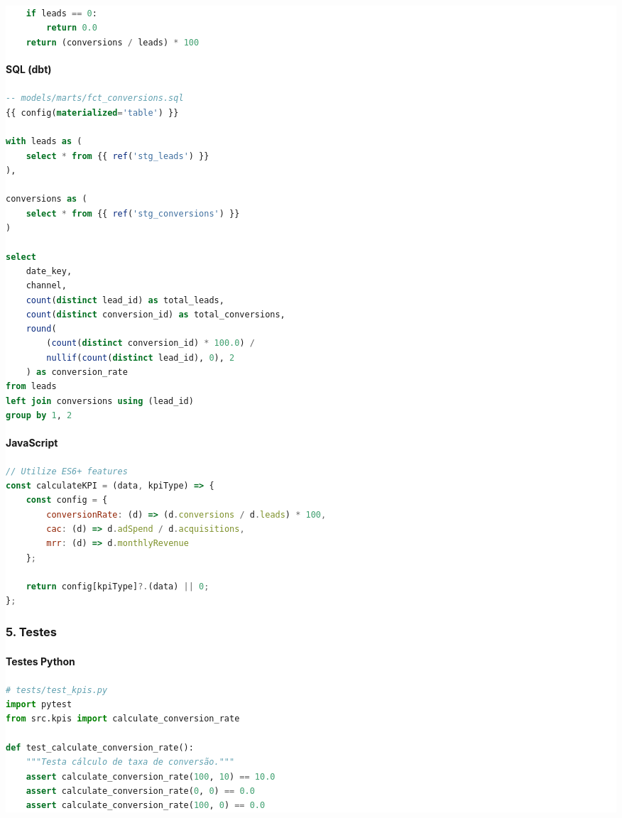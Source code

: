 ```python
    if leads == 0:
        return 0.0
    return (conversions / leads) * 100
```

#### SQL (dbt)

```sql
-- models/marts/fct_conversions.sql
{{ config(materialized='table') }}

with leads as (
    select * from {{ ref('stg_leads') }}
),

conversions as (
    select * from {{ ref('stg_conversions') }}
)

select
    date_key,
    channel,
    count(distinct lead_id) as total_leads,
    count(distinct conversion_id) as total_conversions,
    round(
        (count(distinct conversion_id) * 100.0) / 
        nullif(count(distinct lead_id), 0), 2
    ) as conversion_rate
from leads
left join conversions using (lead_id)
group by 1, 2
```

#### JavaScript

```javascript
// Utilize ES6+ features
const calculateKPI = (data, kpiType) => {
    const config = {
        conversionRate: (d) => (d.conversions / d.leads) * 100,
        cac: (d) => d.adSpend / d.acquisitions,
        mrr: (d) => d.monthlyRevenue
    };
    
    return config[kpiType]?.(data) || 0;
};
```

### 5. Testes

#### Testes Python

```python
# tests/test_kpis.py
import pytest
from src.kpis import calculate_conversion_rate

def test_calculate_conversion_rate():
    """Testa cálculo de taxa de conversão."""
    assert calculate_conversion_rate(100, 10) == 10.0
    assert calculate_conversion_rate(0, 0) == 0.0
    assert calculate_conversion_rate(100, 0) == 0.0
```
